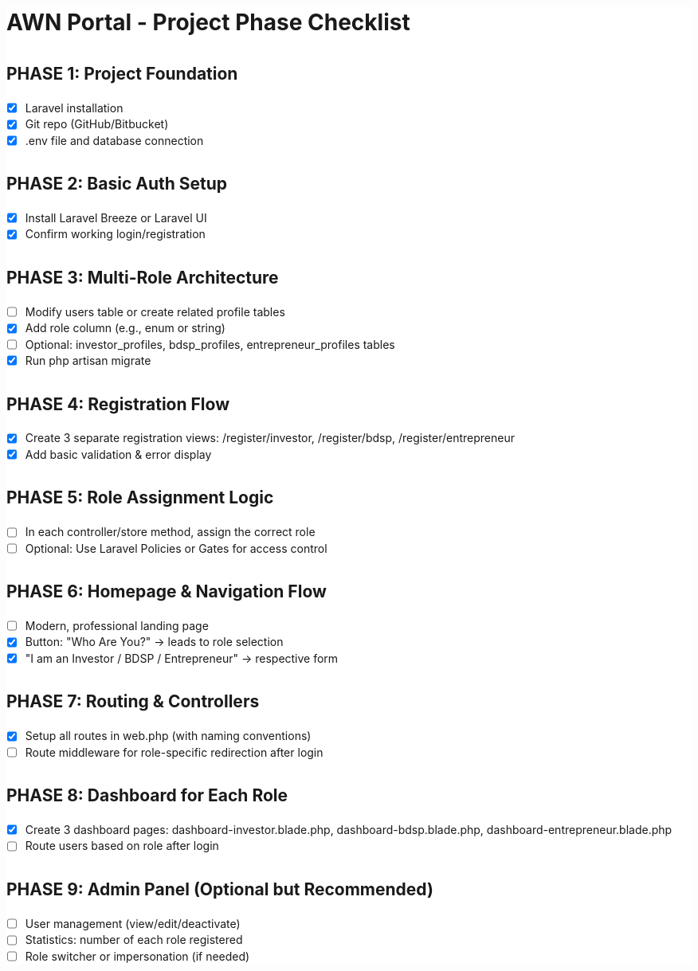# AWN Portal - Project Phase Checklist

## PHASE 1: Project Foundation
- [x] Laravel installation
- [x] Git repo (GitHub/Bitbucket)
- [x] .env file and database connection

## PHASE 2: Basic Auth Setup
- [x] Install Laravel Breeze or Laravel UI
- [x] Confirm working login/registration

## PHASE 3: Multi-Role Architecture
- [ ] Modify users table or create related profile tables
- [x] Add role column (e.g., enum or string)
- [ ] Optional: investor_profiles, bdsp_profiles, entrepreneur_profiles tables
- [x] Run php artisan migrate

## PHASE 4: Registration Flow
- [x] Create 3 separate registration views: /register/investor, /register/bdsp, /register/entrepreneur
- [x] Add basic validation & error display

## PHASE 5: Role Assignment Logic
- [ ] In each controller/store method, assign the correct role
- [ ] Optional: Use Laravel Policies or Gates for access control

## PHASE 6: Homepage & Navigation Flow
- [ ] Modern, professional landing page
- [x] Button: "Who Are You?" → leads to role selection
- [x] "I am an Investor / BDSP / Entrepreneur" → respective form

## PHASE 7: Routing & Controllers
- [x] Setup all routes in web.php (with naming conventions)
- [ ] Route middleware for role-specific redirection after login

## PHASE 8: Dashboard for Each Role
- [x] Create 3 dashboard pages: dashboard-investor.blade.php, dashboard-bdsp.blade.php, dashboard-entrepreneur.blade.php
- [ ] Route users based on role after login

## PHASE 9: Admin Panel (Optional but Recommended)
- [ ] User management (view/edit/deactivate)
- [ ] Statistics: number of each role registered
- [ ] Role switcher or impersonation (if needed)
